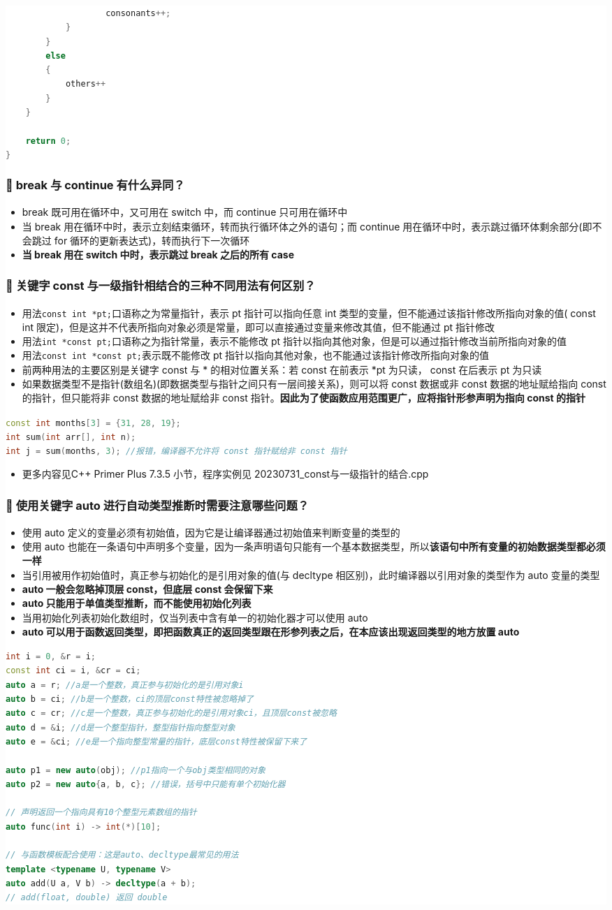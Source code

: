 ```C++
                    consonants++;
            }
        }
        else
        {
            others++
        }
    }

    return 0;
}
``` 

### :rocket: **break 与 continue 有什么异同？**

-  break 既可用在循环中，又可用在 switch 中，而 continue 只可用在循环中
- 当 break 用在循环中时，表示立刻结束循环，转而执行循环体之外的语句；而 continue 用在循环中时，表示跳过循环体剩余部分(即不会跳过 for 循环的更新表达式)，转而执行下一次循环
- **当 break 用在 switch 中时，表示跳过 break 之后的所有 case** 

### :rocket: **关键字 const 与一级指针相结合的三种不同用法有何区别？**

- 用法`const int *pt;`口语称之为常量指针，表示 pt 指针可以指向任意 int 类型的变量，但不能通过该指针修改所指向对象的值( const int 限定)，但是这并不代表所指向对象必须是常量，即可以直接通过变量来修改其值，但不能通过 pt 指针修改
- 用法`int *const pt;`口语称之为指针常量，表示不能修改 pt 指针以指向其他对象，但是可以通过指针修改当前所指向对象的值
- 用法`const int *const pt;`表示既不能修改 pt 指针以指向其他对象，也不能通过该指针修改所指向对象的值
- 前两种用法的主要区别是关键字 const 与 * 的相对位置关系：若 const 在前表示 *pt 为只读， const 在后表示 pt 为只读
- 如果数据类型不是指针(数组名)(即数据类型与指针之间只有一层间接关系)，则可以将 const 数据或非 const 数据的地址赋给指向 const 的指针，但只能将非 const 数据的地址赋给非 const 指针。**因此为了使函数应用范围更广，应将指针形参声明为指向 const 的指针**

```C++
const int months[3] = {31, 28, 19};
int sum(int arr[], int n);
int j = sum(months, 3); //报错，编译器不允许将 const 指针赋给非 const 指针
```

- 更多内容见C++ Primer Plus 7.3.5 小节，程序实例见 20230731_const与一级指针的结合.cpp

### :rocket: **使用关键字 auto 进行自动类型推断时需要注意哪些问题？**

- 使用 auto 定义的变量必须有初始值，因为它是让编译器通过初始值来判断变量的类型的
- 使用 auto 也能在一条语句中声明多个变量，因为一条声明语句只能有一个基本数据类型，所以**该语句中所有变量的初始数据类型都必须一样**
- 当引用被用作初始值时，真正参与初始化的是引用对象的值(与 decltype 相区别)，此时编译器以引用对象的类型作为 auto 变量的类型
- **auto 一般会忽略掉顶层 const，但底层 const 会保留下来**
- **auto 只能用于单值类型推断，而不能使用初始化列表**
- 当用初始化列表初始化数组时，仅当列表中含有单一的初始化器才可以使用 auto
- **auto 可以用于函数返回类型，即把函数真正的返回类型跟在形参列表之后，在本应该出现返回类型的地方放置 auto**
```C++
int i = 0, &r = i;
const int ci = i, &cr = ci;
auto a = r; //a是一个整数，真正参与初始化的是引用对象i
auto b = ci; //b是一个整数，ci的顶层const特性被忽略掉了
auto c = cr; //c是一个整数，真正参与初始化的是引用对象ci，且顶层const被忽略
auto d = &i; //d是一个整型指针，整型指针指向整型对象
auto e = &ci; //e是一个指向整型常量的指针，底层const特性被保留下来了

auto p1 = new auto(obj); //p1指向一个与obj类型相同的对象
auto p2 = new auto{a, b, c}; //错误，括号中只能有单个初始化器

// 声明返回一个指向具有10个整型元素数组的指针
auto func(int i) -> int(*)[10];

// 与函数模板配合使用：这是auto、decltype最常见的用法
template <typename U, typename V>
auto add(U a, V b) -> decltype(a + b);
// add(float, double) 返回 double
```